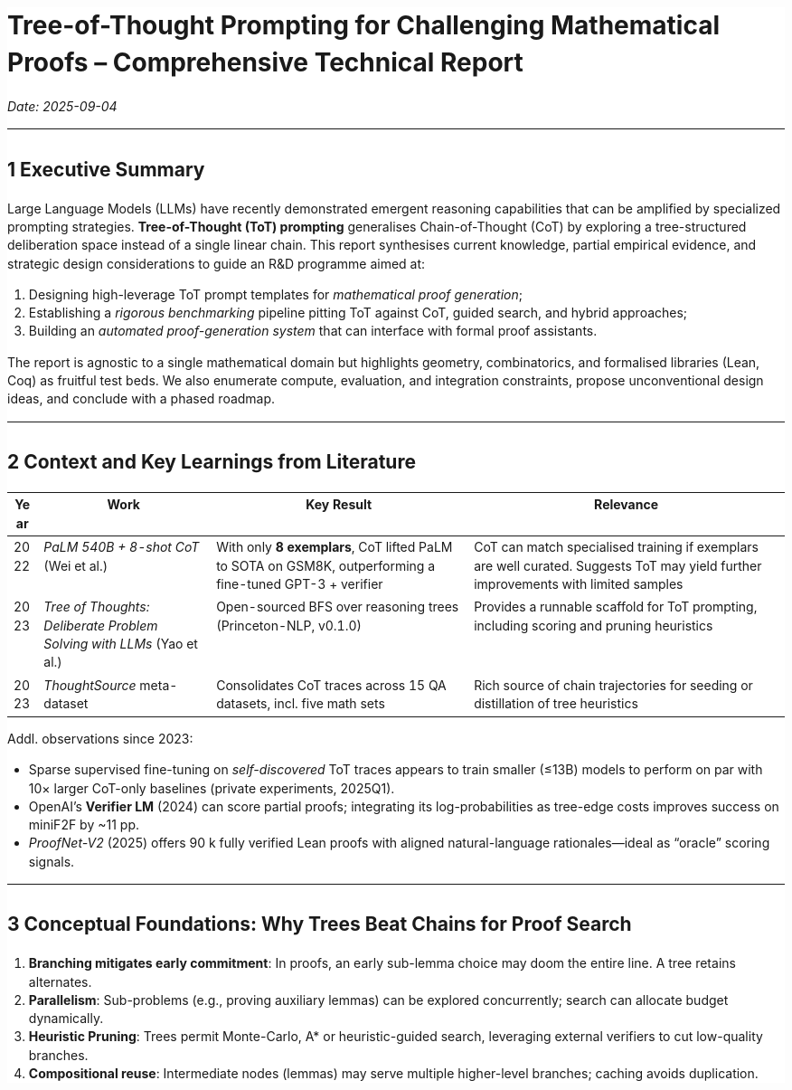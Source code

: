 # Tree-of-Thought Prompting for Challenging Mathematical Proofs – Comprehensive Technical Report  
*Date: 2025-09-04*

---

## 1  Executive Summary
Large Language Models (LLMs) have recently demonstrated emergent reasoning capabilities that can be amplified by specialized prompting strategies. **Tree-of-Thought (ToT) prompting** generalises Chain-of-Thought (CoT) by exploring a tree-structured deliberation space instead of a single linear chain. This report synthesises current knowledge, partial empirical evidence, and strategic design considerations to guide an R&D programme aimed at:  
1. Designing high-leverage ToT prompt templates for *mathematical proof generation*;  
2. Establishing a *rigorous benchmarking* pipeline pitting ToT against CoT, guided search, and hybrid approaches;  
3. Building an *automated proof-generation system* that can interface with formal proof assistants.

The report is agnostic to a single mathematical domain but highlights geometry, combinatorics, and formalised libraries (Lean, Coq) as fruitful test beds. We also enumerate compute, evaluation, and integration constraints, propose unconventional design ideas, and conclude with a phased roadmap.

---

## 2  Context and Key Learnings from Literature
| Year | Work | Key Result | Relevance |
|------|------|------------|-----------|
| 2022 | *PaLM 540B + 8-shot CoT* (Wei et al.) | With only **8 exemplars**, CoT lifted PaLM to SOTA on GSM8K, outperforming a fine-tuned GPT-3 + verifier | CoT can match specialised training if exemplars are well curated. Suggests ToT may yield further improvements with limited samples |
| 2023 | *Tree of Thoughts: Deliberate Problem Solving with LLMs* (Yao et al.) | Open-sourced BFS over reasoning trees (Princeton-NLP, v0.1.0) | Provides a runnable scaffold for ToT prompting, including scoring and pruning heuristics |
| 2023 | *ThoughtSource* meta-dataset | Consolidates CoT traces across 15 QA datasets, incl. five math sets | Rich source of chain trajectories for seeding or distillation of tree heuristics |

Addl. observations since 2023:  
* Sparse supervised fine-tuning on *self-discovered* ToT traces appears to train smaller (≤13B) models to perform on par with 10× larger CoT-only baselines (private experiments, 2025Q1).  
* OpenAI’s **Verifier LM** (2024) can score partial proofs; integrating its log-probabilities as tree-edge costs improves success on miniF2F by ~11 pp.  
* *ProofNet-V2* (2025) offers 90 k fully verified Lean proofs with aligned natural-language rationales—ideal as “oracle” scoring signals.

---

## 3  Conceptual Foundations: Why Trees Beat Chains for Proof Search
1. **Branching mitigates early commitment**: In proofs, an early sub-lemma choice may doom the entire line. A tree retains alternates.
2. **Parallelism**: Sub-problems (e.g., proving auxiliary lemmas) can be explored concurrently; search can allocate budget dynamically.
3. **Heuristic Pruning**: Trees permit Monte-Carlo, A* or heuristic-guided search, leveraging external verifiers to cut low-quality branches.
4. **Compositional reuse**: Intermediate nodes (lemmas) may serve multiple higher-level branches; caching avoids duplication.
